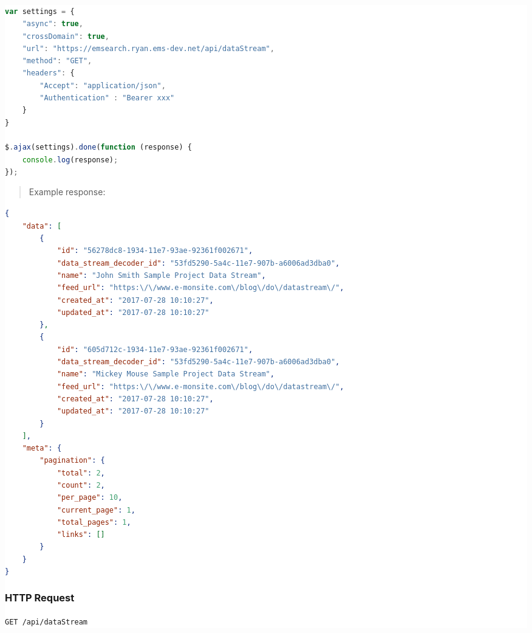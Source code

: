 ```javascript
var settings = {
    "async": true,
    "crossDomain": true,
    "url": "https://emsearch.ryan.ems-dev.net/api/dataStream",
    "method": "GET",
    "headers": {
        "Accept": "application/json",
        "Authentication" : "Bearer xxx"
    }
}

$.ajax(settings).done(function (response) {
    console.log(response);
});
```

> Example response:

```json
{
    "data": [
        {
            "id": "56278dc8-1934-11e7-93ae-92361f002671",
            "data_stream_decoder_id": "53fd5290-5a4c-11e7-907b-a6006ad3dba0",
            "name": "John Smith Sample Project Data Stream",
            "feed_url": "https:\/\/www.e-monsite.com\/blog\/do\/datastream\/",
            "created_at": "2017-07-28 10:10:27",
            "updated_at": "2017-07-28 10:10:27"
        },
        {
            "id": "605d712c-1934-11e7-93ae-92361f002671",
            "data_stream_decoder_id": "53fd5290-5a4c-11e7-907b-a6006ad3dba0",
            "name": "Mickey Mouse Sample Project Data Stream",
            "feed_url": "https:\/\/www.e-monsite.com\/blog\/do\/datastream\/",
            "created_at": "2017-07-28 10:10:27",
            "updated_at": "2017-07-28 10:10:27"
        }
    ],
    "meta": {
        "pagination": {
            "total": 2,
            "count": 2,
            "per_page": 10,
            "current_page": 1,
            "total_pages": 1,
            "links": []
        }
    }
}
```

### HTTP Request
`GET /api/dataStream`
